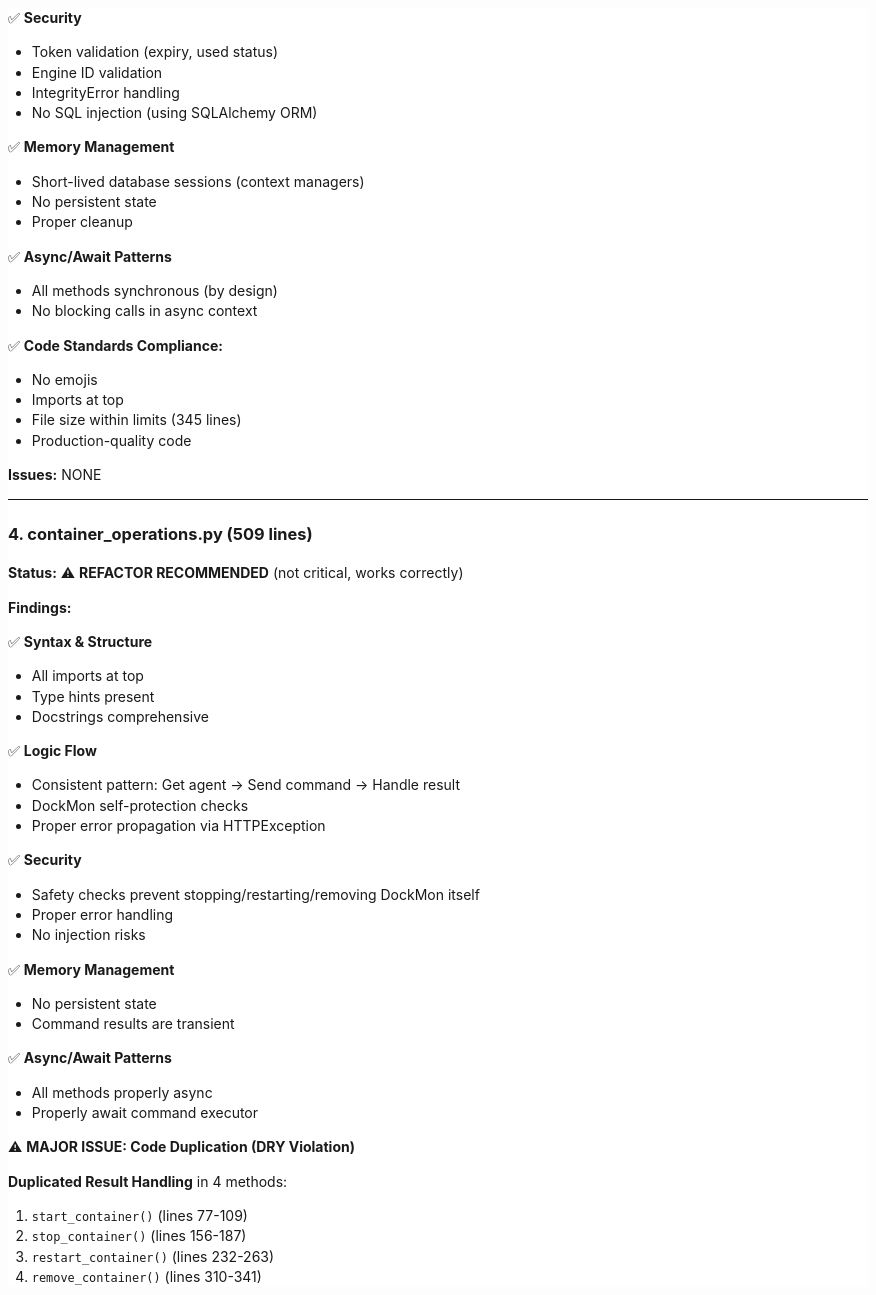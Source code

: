✅ **Security**
- Token validation (expiry, used status)
- Engine ID validation
- IntegrityError handling
- No SQL injection (using SQLAlchemy ORM)

✅ **Memory Management**
- Short-lived database sessions (context managers)
- No persistent state
- Proper cleanup

✅ **Async/Await Patterns**
- All methods synchronous (by design)
- No blocking calls in async context

✅ **Code Standards Compliance:**
- No emojis
- Imports at top
- File size within limits (345 lines)
- Production-quality code

**Issues:** NONE

---

### 4. container_operations.py (509 lines)

**Status:** ⚠️ **REFACTOR RECOMMENDED** (not critical, works correctly)

**Findings:**

✅ **Syntax & Structure**
- All imports at top
- Type hints present
- Docstrings comprehensive

✅ **Logic Flow**
- Consistent pattern: Get agent → Send command → Handle result
- DockMon self-protection checks
- Proper error propagation via HTTPException

✅ **Security**
- Safety checks prevent stopping/restarting/removing DockMon itself
- Proper error handling
- No injection risks

✅ **Memory Management**
- No persistent state
- Command results are transient

✅ **Async/Await Patterns**
- All methods properly async
- Properly await command executor

⚠️ **MAJOR ISSUE: Code Duplication (DRY Violation)**

**Duplicated Result Handling** in 4 methods:
1. `start_container()` (lines 77-109)
2. `stop_container()` (lines 156-187)
3. `restart_container()` (lines 232-263)
4. `remove_container()` (lines 310-341)
